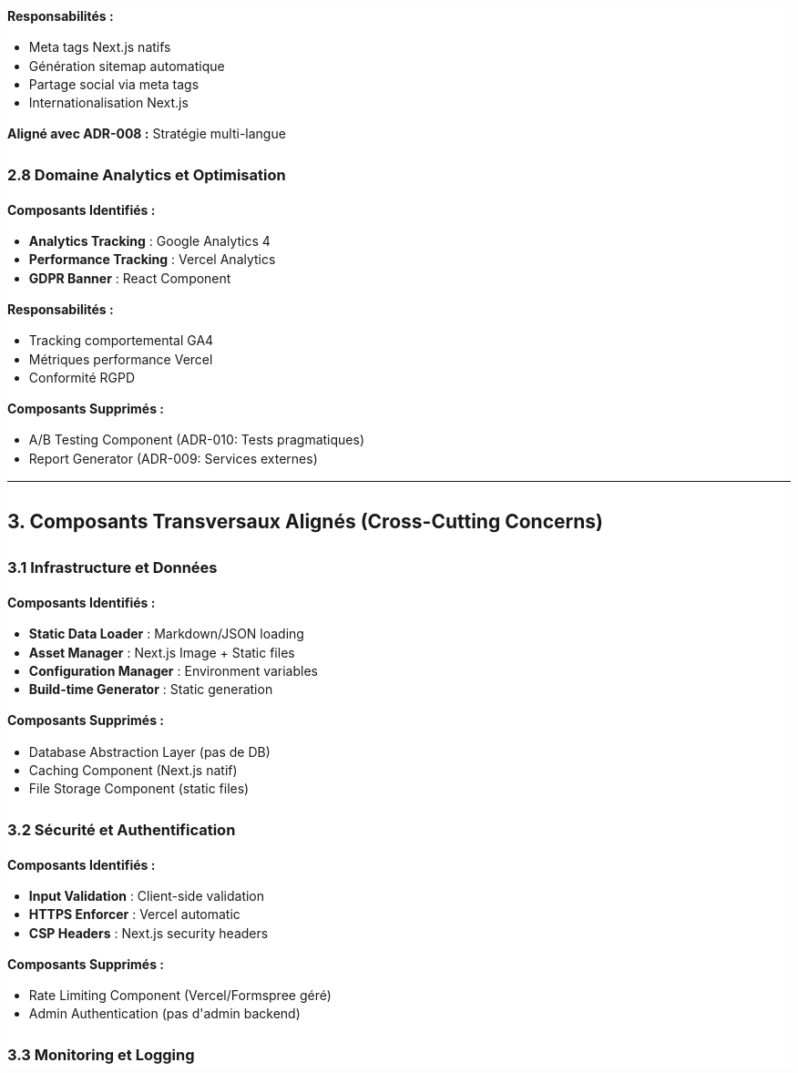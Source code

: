 **Responsabilités :**
- Meta tags Next.js natifs
- Génération sitemap automatique
- Partage social via meta tags
- Internationalisation Next.js

**Aligné avec ADR-008 :** Stratégie multi-langue

### 2.8 Domaine Analytics et Optimisation

**Composants Identifiés :**
- **Analytics Tracking** : Google Analytics 4
- **Performance Tracking** : Vercel Analytics
- **GDPR Banner** : React Component

**Responsabilités :**
- Tracking comportemental GA4
- Métriques performance Vercel
- Conformité RGPD

**Composants Supprimés :**
- A/B Testing Component (ADR-010: Tests pragmatiques)
- Report Generator (ADR-009: Services externes)

---

## 3. Composants Transversaux Alignés (Cross-Cutting Concerns)

### 3.1 Infrastructure et Données

**Composants Identifiés :**
- **Static Data Loader** : Markdown/JSON loading
- **Asset Manager** : Next.js Image + Static files
- **Configuration Manager** : Environment variables
- **Build-time Generator** : Static generation

**Composants Supprimés :**
- Database Abstraction Layer (pas de DB)
- Caching Component (Next.js natif)
- File Storage Component (static files)

### 3.2 Sécurité et Authentification

**Composants Identifiés :**
- **Input Validation** : Client-side validation
- **HTTPS Enforcer** : Vercel automatic
- **CSP Headers** : Next.js security headers

**Composants Supprimés :**
- Rate Limiting Component (Vercel/Formspree géré)
- Admin Authentication (pas d'admin backend)

### 3.3 Monitoring et Logging

